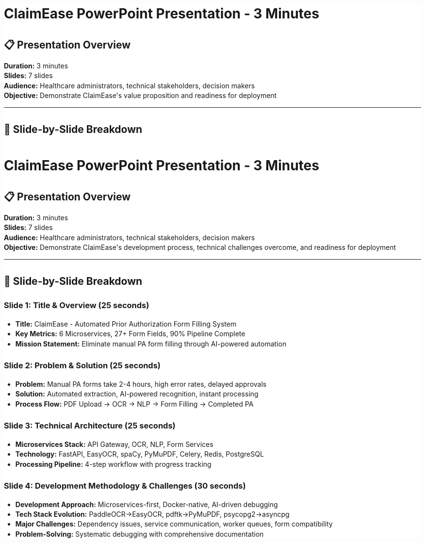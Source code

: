# ClaimEase PowerPoint Presentation - 3 Minutes

## 📋 Presentation Overview
**Duration:** 3 minutes  
**Slides:** 7 slides  
**Audience:** Healthcare administrators, technical stakeholders, decision makers  
**Objective:** Demonstrate ClaimEase's value proposition and readiness for deployment

---

## 🎯 Slide-by-Slide Breakdown

# ClaimEase PowerPoint Presentation - 3 Minutes

## 📋 Presentation Overview
**Duration:** 3 minutes  
**Slides:** 7 slides  
**Audience:** Healthcare administrators, technical stakeholders, decision makers  
**Objective:** Demonstrate ClaimEase's development process, technical challenges overcome, and readiness for deployment

---

## 🎯 Slide-by-Slide Breakdown

### **Slide 1: Title & Overview (25 seconds)**
- **Title:** ClaimEase - Automated Prior Authorization Form Filling System
- **Key Metrics:** 6 Microservices, 27+ Form Fields, 90% Pipeline Complete
- **Mission Statement:** Eliminate manual PA form filling through AI-powered automation

### **Slide 2: Problem & Solution (25 seconds)**
- **Problem:** Manual PA forms take 2-4 hours, high error rates, delayed approvals
- **Solution:** Automated extraction, AI-powered recognition, instant processing
- **Process Flow:** PDF Upload → OCR → NLP → Form Filling → Completed PA

### **Slide 3: Technical Architecture (25 seconds)**
- **Microservices Stack:** API Gateway, OCR, NLP, Form Services
- **Technology:** FastAPI, EasyOCR, spaCy, PyMuPDF, Celery, Redis, PostgreSQL
- **Processing Pipeline:** 4-step workflow with progress tracking

### **Slide 4: Development Methodology & Challenges (30 seconds)**
- **Development Approach:** Microservices-first, Docker-native, AI-driven debugging
- **Tech Stack Evolution:** PaddleOCR→EasyOCR, pdftk→PyMuPDF, psycopg2→asyncpg
- **Major Challenges:** Dependency issues, service communication, worker queues, form compatibility
- **Problem-Solving:** Systematic debugging with comprehensive documentation
